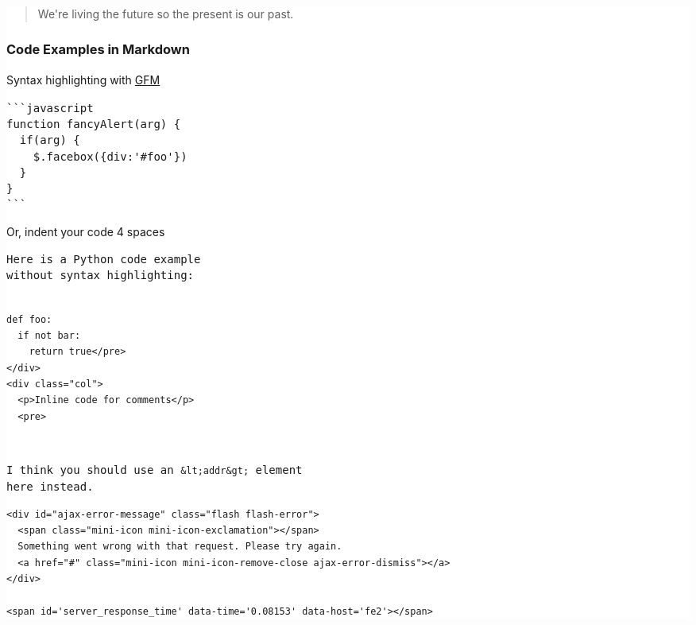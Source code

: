 > We're living the future so
> the present is our past.
</pre>
    </div>
  </div>
  <div class="rule"></div>

  <h3>Code Examples in Markdown</h3>
  <div class="col">
      <p>Syntax highlighting with <a href="http://github.github.com/github-flavored-markdown/" title="GitHub Flavored Markdown" target="_blank">GFM</a></p>
      <pre>
```javascript
function fancyAlert(arg) {
  if(arg) {
    $.facebox({div:'#foo'})
  }
}
```</pre>
    </div>
    <div class="col">
      <p>Or, indent your code 4 spaces</p>
      <pre>
Here is a Python code example
without syntax highlighting:

    def foo:
      if not bar:
        return true</pre>
    </div>
    <div class="col">
      <p>Inline code for comments</p>
      <pre>
I think you should use an
`&lt;addr&gt;` element here instead.</pre>
    </div>
  </div>

  </div>
</div>

    <div id="ajax-error-message" class="flash flash-error">
      <span class="mini-icon mini-icon-exclamation"></span>
      Something went wrong with that request. Please try again.
      <a href="#" class="mini-icon mini-icon-remove-close ajax-error-dismiss"></a>
    </div>
    
    <span id='server_response_time' data-time='0.08153' data-host='fe2'></span>
    
  </body>
</html>

